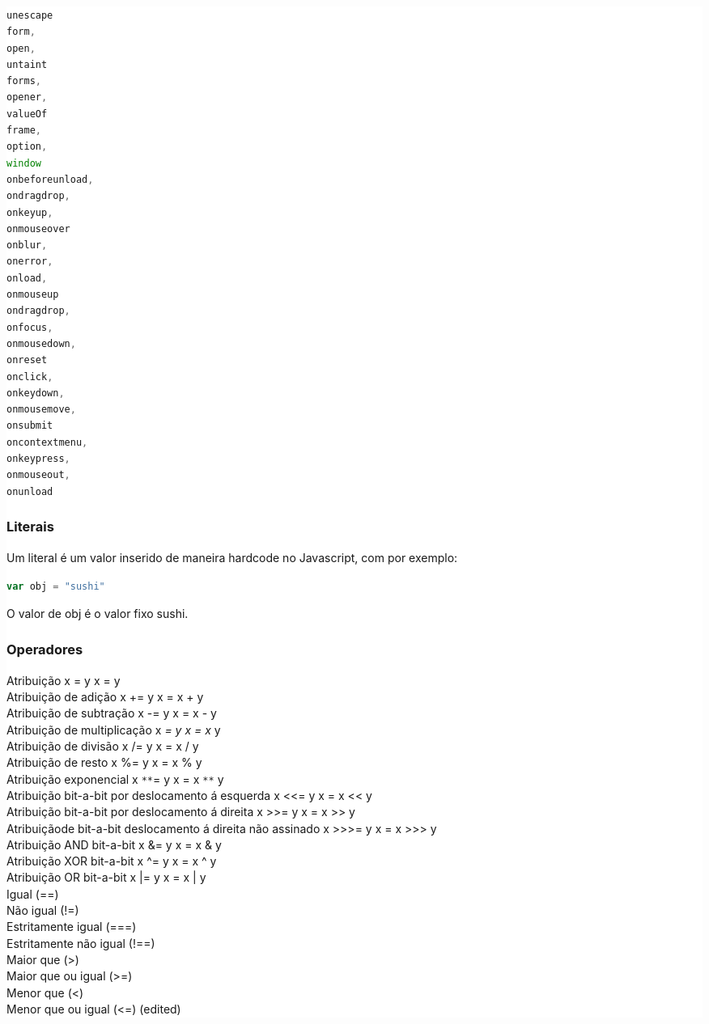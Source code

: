```javascript
unescape
form,
open,
untaint
forms,
opener,
valueOf
frame,
option,
window
onbeforeunload,
ondragdrop,
onkeyup,
onmouseover
onblur,
onerror,
onload,
onmouseup
ondragdrop,
onfocus,
onmousedown,
onreset
onclick,
onkeydown,
onmousemove,
onsubmit
oncontextmenu,
onkeypress,
onmouseout,
onunload
```

### Literais ###

Um literal é um valor inserido de maneira hardcode no Javascript, com por exemplo:
```javascript
var obj = "sushi"
```

O valor de obj é o valor fixo sushi.

### Operadores ###

Atribuição    x = y    x = y <br />
Atribuição de adição    x += y    x = x + y <br />
Atribuição de subtração    x -= y    x = x - y <br />
Atribuição de multiplicação    x *= y    x = x* y <br />
Atribuição de divisão    x /= y    x = x / y <br />
Atribuição de resto    x %= y    x = x % y <br />
Atribuição exponencial    x `**`= y    x = x `**` y <br />
Atribuição bit-a-bit por deslocamento á esquerda    x <<= y    x = x << y <br />
Atribuição bit-a-bit por deslocamento á direita    x >>= y    x = x >> y <br />
Atribuiçãode bit-a-bit deslocamento á direita não assinado    x >>>= y    x = x >>> y <br />
Atribuição AND bit-a-bit    x &= y    x = x & y <br />
Atribuição XOR bit-a-bit    x ^= y    x = x ^ y <br />
Atribuição OR bit-a-bit    x |= y    x = x | y <br />
Igual (==) <br />
Não igual (!=) <br />
Estritamente igual (===) <br />
Estritamente não igual (!==) <br />
Maior que (>) <br />
Maior que ou igual (>=) <br />
Menor que (<) <br />
Menor que ou igual (<=) (edited) <br />
